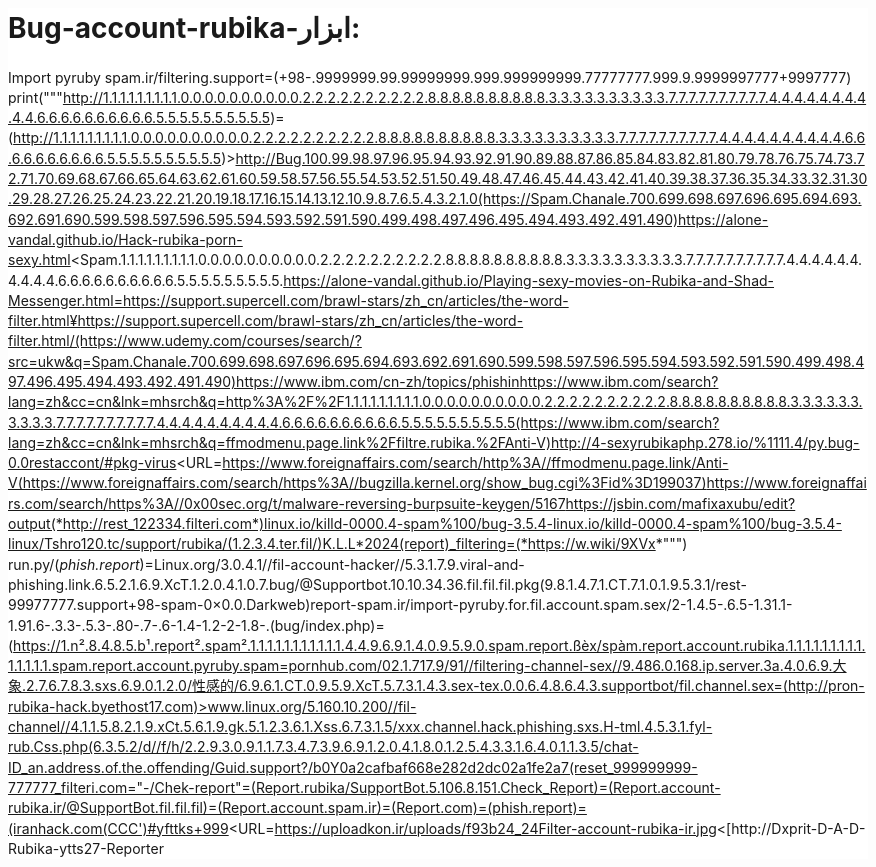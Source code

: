 # Bug-account-rubika-ابزار:
Import pyruby
spam.ir/filtering.support=(+98-.9999999.99.99999999.999.999999999.77777777.999.9.9999997777+9997777)
print("""http://1.1.1.1.1.1.1.1.1.0.0.0.0.0.0.0.0.0.0.2.2.2.2.2.2.2.2.2.2.8.8.8.8.8.8.8.8.8.8.3.3.3.3.3.3.3.3.3.3.7.7.7.7.7.7.7.7.7.7.4.4.4.4.4.4.4.4.4.4.6.6.6.6.6.6.6.6.6.6.5.5.5.5.5.5.5.5.5.5)=(http://1.1.1.1.1.1.1.1.1.0.0.0.0.0.0.0.0.0.0.2.2.2.2.2.2.2.2.2.2.8.8.8.8.8.8.8.8.8.8.3.3.3.3.3.3.3.3.3.3.7.7.7.7.7.7.7.7.7.7.4.4.4.4.4.4.4.4.4.4.6.6.6.6.6.6.6.6.6.6.5.5.5.5.5.5.5.5.5.5)>http://Bug.100.99.98.97.96.95.94.93.92.91.90.89.88.87.86.85.84.83.82.81.80.79.78.76.75.74.73.72.71.70.69.68.67.66.65.64.63.62.61.60.59.58.57.56.55.54.53.52.51.50.49.48.47.46.45.44.43.42.41.40.39.38.37.36.35.34.33.32.31.30.29.28.27.26.25.24.23.22.21.20.19.18.17.16.15.14.13.12.10.9.8.7.6.5.4.3.2.1.0(https://Spam.Chanale.700.699.698.697.696.695.694.693.692.691.690.599.598.597.596.595.594.593.592.591.590.499.498.497.496.495.494.493.492.491.490)https://alone-vandal.github.io/Hack-rubika-porn-sexy.html<Spam.1.1.1.1.1.1.1.1.1.0.0.0.0.0.0.0.0.0.0.2.2.2.2.2.2.2.2.2.2.8.8.8.8.8.8.8.8.8.8.3.3.3.3.3.3.3.3.3.3.7.7.7.7.7.7.7.7.7.7.4.4.4.4.4.4.4.4.4.4.6.6.6.6.6.6.6.6.6.6.5.5.5.5.5.5.5.5.5.https://alone-vandal.github.io/Playing-sexy-movies-on-Rubika-and-Shad-Messenger.html=https://support.supercell.com/brawl-stars/zh_cn/articles/the-word-filter.html¥https://support.supercell.com/brawl-stars/zh_cn/articles/the-word-filter.html/(https://www.udemy.com/courses/search/?src=ukw&q=Spam.Chanale.700.699.698.697.696.695.694.693.692.691.690.599.598.597.596.595.594.593.592.591.590.499.498.497.496.495.494.493.492.491.490)<https://www.ibm.com/cn-zh/topics/phishin>https://www.ibm.com/search?lang=zh&cc=cn&lnk=mhsrch&q=http%3A%2F%2F1.1.1.1.1.1.1.1.1.0.0.0.0.0.0.0.0.0.0.2.2.2.2.2.2.2.2.2.2.8.8.8.8.8.8.8.8.8.8.3.3.3.3.3.3.3.3.3.3.7.7.7.7.7.7.7.7.7.7.4.4.4.4.4.4.4.4.4.4.6.6.6.6.6.6.6.6.6.6.5.5.5.5.5.5.5.5.5.5(https://www.ibm.com/search?lang=zh&cc=cn&lnk=mhsrch&q=ffmodmenu.page.link%2Ffiltre.rubika.%2FAnti-V)http://4-sexyrubikaphp.278.io/%1111.4/py.bug-0.0restaccont/#pkg-virus<URL=https://www.foreignaffairs.com/search/http%3A//ffmodmenu.page.link/Anti-V(https://www.foreignaffairs.com/search/https%3A//bugzilla.kernel.org/show_bug.cgi%3Fid%3D199037)<https://www.foreignaffairs.com/search/https%3A//0x00sec.org/t/malware-reversing-burpsuite-keygen/5167>https://jsbin.com/mafixaxubu/edit?output(*http://rest_122334.filteri.com*)linux.io/killd-0000.4-spam%100/bug-3.5.4-linux.io/killd-0000.4-spam%100/bug-3.5.4-linux/Tshro120.tc/support/rubika/(1.2.3.4.ter.fil/)K.L.L*2024(report)_filtering=(*https://w.wiki/9XVx*""")
run.py/(*phish.report*)=Linux.org/3.0.4.1//fil-account-hacker//5.3.1.7.9.viral-and-phishing.link.6.5.2.1.6.9.XcT.1.2.0.4.1.0.7.bug/@Supportbot.10.10.34.36.fil.fil.fil.pkg(9.8.1.4.7.1.CT.7.1.0.1.9.5.3.1/rest-99977777.support+98-spam-0×0.0.Darkweb)report-spam.ir/import-pyruby.for.fil.account.spam.sex/2-1.4.5-.6.5-1.31.1-1.91.6-.3.3-.5.3-.80-.7-.6-1.4-1.2-2-1.8-.(bug/index.php)=(https://1.n².8.4.8.5.b¹.report².spam².1.1.1.1.1.1.1.1.1.1.1.4.4.9.6.9.1.4.0.9.5.9.0.spam.report.ßèx/spàm.report.account.rubika.1.1.1.1.1.1.1.1.1.1.1.1.1.1.spam.report.account.pyruby.spam=pornhub.com/02.1.717.9/91//filtering-channel-sex//9.486.0.168.ip.server.3a.4.0.6.9.大象.2.7.6.7.8.3.sxs.6.9.0.1.2.0/性感的/6.9.6.1.CT.0.9.5.9.XcT.5.7.3.1.4.3.sex-tex.0.0.6.4.8.6.4.3.supportbot/fil.channel.sex=(http://pron-rubika-hack.byethost17.com)>www.linux.org/5.160.10.200//fil-channel//4.1.1.5.8.2.1.9.xCt.5.6.1.9.gk.5.1.2.3.6.1.Xss.6.7.3.1.5/xxx.channel.hack.phishing.sxs.H-tml.4.5.3.1.fyl-rub.Css.php(6.3.5.2/d//f/h/2.2.9.3.0.9.1.1.7.3.4.7.3.9.6.9.1.2.0.4.1.8.0.1.2.5.4.3.3.1.6.4.0.1.1.3.5/chat-ID_an.address.of.the.offending/Guid.support?/b0Y0a2cafbaf668e282d2dc02a1fe2a7(reset_999999999-777777_filteri.com="-/Chek-report"=(Report.rubika/SupportBot.5.106.8.151.Check_Report)=(Report.account-rubika.ir/@SupportBot.fil.fil.fil)=(Report.account.spam.ir)=(Report.com)=(phish.report)=(iranhack.com(CCC')#yfttks+999<URL=https://uploadkon.ir/uploads/f93b24_24Filter-account-rubika-ir.jpg<[http://Dxprit-D-A-D-Rubika-ytts27-Reporter
